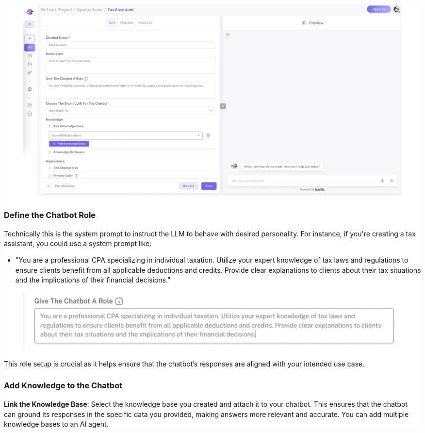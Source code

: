 <figure><img src="../.gitbook/assets/Screenshot 2024-09-28 at 10.31.07 PM.png" alt=""><figcaption></figcaption></figure>

### **Define the Chatbot Role**

Technically this is the system prompt to instruct the LLM to behave with desired personality. For instance, if you're creating a tax assistant, you could use a system prompt like:

* "You are a professional CPA specializing in individual taxation. Utilize your expert knowledge of tax laws and regulations to ensure clients benefit from all applicable deductions and credits. Provide clear explanations to clients about their tax situations and the implications of their financial decisions."

<figure><img src="../.gitbook/assets/Screenshot 2024-09-28 at 10.32.01 PM.png" alt=""><figcaption></figcaption></figure>

This role setup is crucial as it helps ensure that the chatbot’s responses are aligned with your intended use case.

### **Add Knowledge to the Chatbot**

**Link the Knowledge Base**: Select the knowledge base you created and attach it to your chatbot. This ensures that the chatbot can ground its responses in the specific data you provided, making answers more relevant and accurate. You can add multiple knowledge bases to an AI agent.
